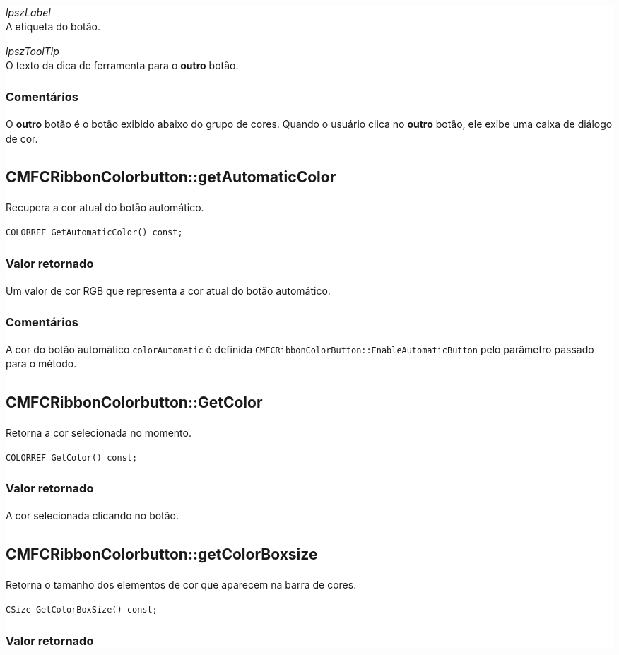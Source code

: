 *lpszLabel*<br/>
A etiqueta do botão.

*lpszToolTip*<br/>
O texto da dica de ferramenta para o **outro** botão.

### <a name="remarks"></a>Comentários

O **outro** botão é o botão exibido abaixo do grupo de cores. Quando o usuário clica no **outro** botão, ele exibe uma caixa de diálogo de cor.

## <a name="cmfcribboncolorbuttongetautomaticcolor"></a><a name="getautomaticcolor"></a>CMFCRibbonColorbutton::getAutomaticColor

Recupera a cor atual do botão automático.

```
COLORREF GetAutomaticColor() const;
```

### <a name="return-value"></a>Valor retornado

Um valor de cor RGB que representa a cor atual do botão automático.

### <a name="remarks"></a>Comentários

A cor do botão automático `colorAutomatic` é definida `CMFCRibbonColorButton::EnableAutomaticButton` pelo parâmetro passado para o método.

## <a name="cmfcribboncolorbuttongetcolor"></a><a name="getcolor"></a>CMFCRibbonColorbutton::GetColor

Retorna a cor selecionada no momento.

```
COLORREF GetColor() const;
```

### <a name="return-value"></a>Valor retornado

A cor selecionada clicando no botão.

## <a name="cmfcribboncolorbuttongetcolorboxsize"></a><a name="getcolorboxsize"></a>CMFCRibbonColorbutton::getColorBoxsize

Retorna o tamanho dos elementos de cor que aparecem na barra de cores.

```
CSize GetColorBoxSize() const;
```

### <a name="return-value"></a>Valor retornado

